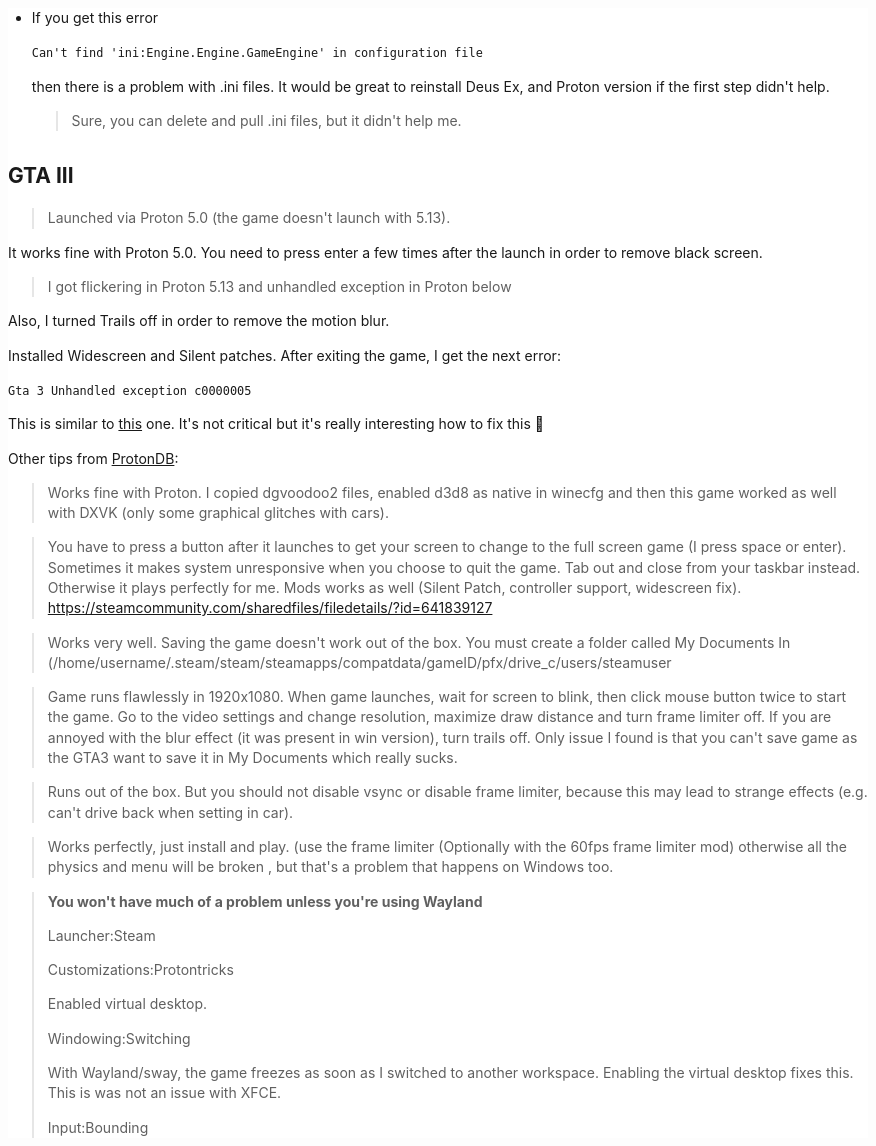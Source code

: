 - If you get this error 

  ```
  Can't find 'ini:Engine.Engine.GameEngine' in configuration file
  ```

  then there is a problem with .ini files. It would be great to reinstall Deus Ex, and Proton version if the first step didn't help.

  > Sure, you can delete and pull .ini files, but it didn't help me.

## GTA III

>  Launched via Proton 5.0 (the game doesn't launch with 5.13).

It works fine with Proton 5.0. You need to press enter a few times after the launch in order to remove black screen.

> I got flickering in Proton 5.13 and unhandled exception in Proton below

Also, I turned Trails off in order to remove the motion blur.

Installed Widescreen and Silent patches. After exiting the game, I get the next error:

```
Gta 3 Unhandled exception c0000005
```

This is similar to [this](https://steamcommunity.com/app/12100/discussions/0/483367798514700344/) one. It's not critical but it's really interesting how to fix this :thinking:

Other tips from [ProtonDB](https://www.protondb.com/app/12100):

> Works fine with Proton. I copied dgvoodoo2 files, enabled d3d8 as native in winecfg and then this game worked as well with DXVK (only some graphical glitches with cars).

> You have to press a button after it launches to get your screen to change to the full screen game (I press space or enter). Sometimes it makes system unresponsive when you choose to quit the game. Tab out and close from your taskbar instead. Otherwise it plays perfectly for me. Mods works as well (Silent Patch, controller support, widescreen fix). https://steamcommunity.com/sharedfiles/filedetails/?id=641839127

> Works very well. Saving the game doesn't work out of the box. You must create a folder called My Documents In (/home/username/.steam/steam/steamapps/compatdata/gameID/pfx/drive_c/users/steamuser

> Game runs flawlessly in 1920x1080. When game launches, wait for screen to blink, then click mouse button twice to start the game. Go to the video settings and change resolution, maximize draw distance and turn frame limiter off. If you are annoyed with the blur effect (it was present in win version), turn trails off. Only issue I found is that you can't save game as the GTA3 want to save it in My Documents which really sucks.

> Runs out of the box. But you should not disable vsync or disable frame limiter, because this may lead to strange effects (e.g. can't drive back when setting in car).

> Works perfectly, just install and play. (use the frame limiter (Optionally with the 60fps frame limiter mod) otherwise all the physics and menu will be broken , but that's a problem that happens on Windows too.

> **You won't have much of a problem unless you're using Wayland**
>
> Launcher:Steam
>
> Customizations:Protontricks
>
> Enabled virtual desktop.
>
> Windowing:Switching
>
> With Wayland/sway, the game freezes as soon as I switched to another workspace. Enabling the virtual desktop fixes this. This is was not an issue with XFCE.
>
> Input:Bounding